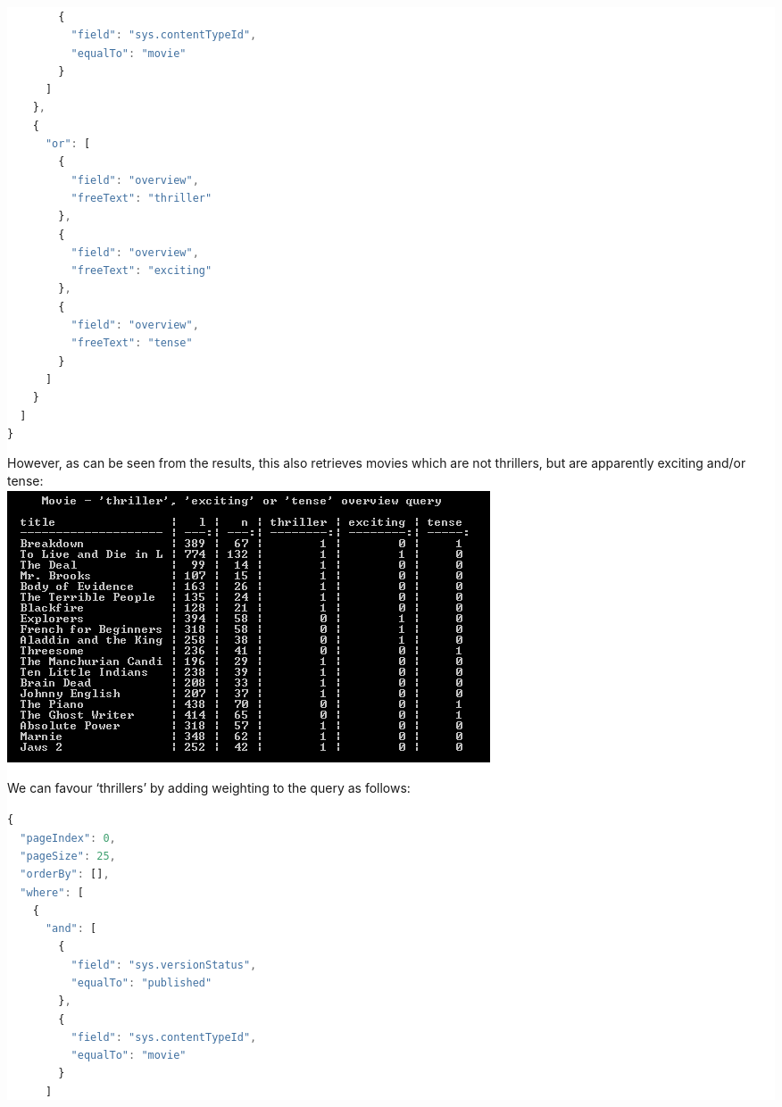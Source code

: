 ```js
        {
          "field": "sys.contentTypeId",
          "equalTo": "movie"
        }
      ]
    },
    {
      "or": [
        {
          "field": "overview",
          "freeText": "thriller"
        },
        {
          "field": "overview",
          "freeText": "exciting"
        },
        {
          "field": "overview",
          "freeText": "tense"
        }
      ]
    }
  ]
}
```

However, as can be seen from the results, this also retrieves movies which are not thrillers, but are apparently exciting and/or tense:  
![Non-weighted terms query](/images/term-search-not-weighted.png)

We can favour ‘thrillers’ by adding weighting to the query as follows:
```js
{
  "pageIndex": 0,
  "pageSize": 25,
  "orderBy": [],
  "where": [
    {
      "and": [
        {
          "field": "sys.versionStatus",
          "equalTo": "published"
        },
        {
          "field": "sys.contentTypeId",
          "equalTo": "movie"
        }
      ]
```